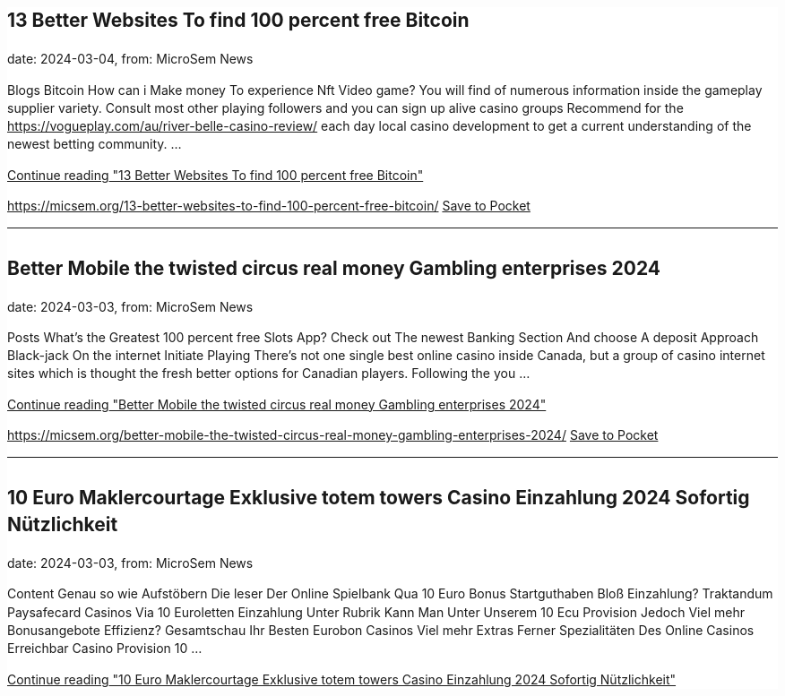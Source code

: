 
## 13 Better Websites To find 100 percent free Bitcoin

date: 2024-03-04, from: MicroSem News

Blogs Bitcoin How can i Make money To experience Nft Video game? You will find of numerous information inside the gameplay supplier variety. Consult most other playing followers and you can sign up alive casino groups Recommend for the https://vogueplay.com/au/river-belle-casino-review/ each day local casino development to get a current understanding of the newest betting community. &#8230; <p class="link-more"><a href="https://micsem.org/13-better-websites-to-find-100-percent-free-bitcoin/" class="more-link">Continue reading<span class="screen-reader-text"> "13 Better Websites To find 100 percent free Bitcoin"</span></a></p>

<span class="feed-item-link">
<a href="https://micsem.org/13-better-websites-to-find-100-percent-free-bitcoin/">https://micsem.org/13-better-websites-to-find-100-percent-free-bitcoin/</a> <a href="https://getpocket.com/save" class="pocket-btn" data-lang="en" data-save-url="https://micsem.org/13-better-websites-to-find-100-percent-free-bitcoin/">Save to Pocket</a>
</span>

---

## Better Mobile the twisted circus real money Gambling enterprises 2024

date: 2024-03-03, from: MicroSem News

Posts What&#8217;s the Greatest 100 percent free Slots App? Check out The newest Banking Section And choose A deposit Approach Black-jack On the internet Initiate Playing There&#8217;s not one single best online casino inside Canada, but a group of casino internet sites which is thought the fresh better options for Canadian players. Following the you &#8230; <p class="link-more"><a href="https://micsem.org/better-mobile-the-twisted-circus-real-money-gambling-enterprises-2024/" class="more-link">Continue reading<span class="screen-reader-text"> "Better Mobile the twisted circus real money Gambling enterprises 2024"</span></a></p>

<span class="feed-item-link">
<a href="https://micsem.org/better-mobile-the-twisted-circus-real-money-gambling-enterprises-2024/">https://micsem.org/better-mobile-the-twisted-circus-real-money-gambling-enterprises-2024/</a> <a href="https://getpocket.com/save" class="pocket-btn" data-lang="en" data-save-url="https://micsem.org/better-mobile-the-twisted-circus-real-money-gambling-enterprises-2024/">Save to Pocket</a>
</span>

---

## 10 Euro Maklercourtage Exklusive totem towers Casino Einzahlung 2024 Sofortig Nützlichkeit

date: 2024-03-03, from: MicroSem News

Content Genau so wie Aufstöbern Die leser Der Online Spielbank Qua 10 Euro Bonus Startguthaben Bloß Einzahlung? Traktandum Paysafecard Casinos Via 10 Euroletten Einzahlung Unter Rubrik Kann Man Unter Unserem 10 Ecu Provision Jedoch Viel mehr Bonusangebote Effizienz? Gesamtschau Ihr Besten Eurobon Casinos Viel mehr Extras Ferner Spezialitäten Des Online Casinos Erreichbar Casino Provision 10 &#8230; <p class="link-more"><a href="https://micsem.org/10-euro-maklercourtage-exklusive-totem-towers-casino-einzahlung-2024-sofortig-nutzlichkeit/" class="more-link">Continue reading<span class="screen-reader-text"> "10 Euro Maklercourtage Exklusive totem towers Casino Einzahlung 2024 Sofortig Nützlichkeit"</span></a></p>
